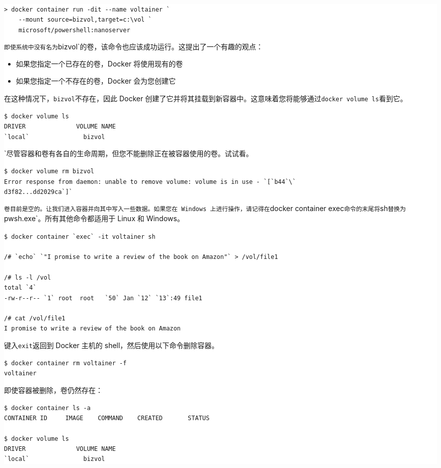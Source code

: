 ```
> docker container run -dit --name voltainer `
    --mount source=bizvol,target=c:\vol `
    microsoft/powershell:nanoserver 
```

`即使系统中没有名为`bizvol`的卷，该命令也应该成功运行。这提出了一个有趣的观点：

+   如果您指定一个已存在的卷，Docker 将使用现有的卷

+   如果您指定一个不存在的卷，Docker 会为您创建它

在这种情况下，`bizvol`不存在，因此 Docker 创建了它并将其挂载到新容器中。这意味着您将能够通过`docker volume ls`看到它。

```
$ docker volume ls
DRIVER              VOLUME NAME
`local`               bizvol 
```

`尽管容器和卷有各自的生命周期，但您不能删除正在被容器使用的卷。试试看。

```
$ docker volume rm bizvol
Error response from daemon: unable to remove volume: volume is in use - `[`b44`\`
d3f82...dd2029ca`]` 
```

`卷目前是空的。让我们进入容器并向其中写入一些数据。如果您在 Windows 上进行操作，请记得在`docker container exec`命令的末尾将`sh`替换为`pwsh.exe`。所有其他命令都适用于 Linux 和 Windows。

```
$ docker container `exec` -it voltainer sh

/# `echo` `"I promise to write a review of the book on Amazon"` > /vol/file1

/# ls -l /vol
total `4`
-rw-r--r-- `1` root  root   `50` Jan `12` `13`:49 file1

/# cat /vol/file1
I promise to write a review of the book on Amazon 
```

键入`exit`返回到 Docker 主机的 shell，然后使用以下命令删除容器。

```
$ docker container rm voltainer -f
voltainer 
```

即使容器被删除，卷仍然存在：

```
$ docker container ls -a
CONTAINER ID     IMAGE    COMMAND    CREATED       STATUS

$ docker volume ls
DRIVER              VOLUME NAME
`local`               bizvol 
```
